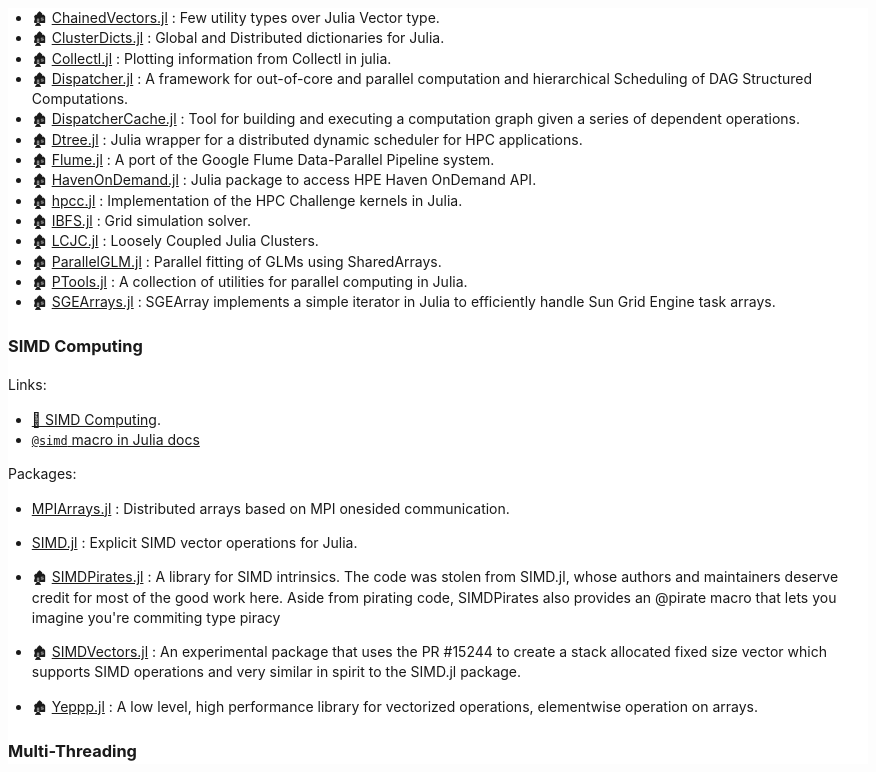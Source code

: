 
- 🏚️ [ChainedVectors.jl](https://github.com/tanmaykm/ChainedVectors.jl) : Few utility types over Julia Vector type.
- 🏚️ [ClusterDicts.jl](https://github.com/amitmurthy/ClusterDicts.jl) : Global and Distributed dictionaries for Julia.
- 🏚️ [Collectl.jl](https://github.com/ranjanan/Collectl.jl) : Plotting information from Collectl in julia.
- 🏚️ [Dispatcher.jl](https://github.com/invenia/Dispatcher.jl) : A framework for out-of-core and parallel computation and hierarchical Scheduling of DAG Structured Computations.
- 🏚️ [DispatcherCache.jl](https://github.com/zgornel/DispatcherCache.jl) : Tool for building and executing a computation graph given a series of dependent operations.
- 🏚️ [Dtree.jl](https://github.com/kpamnany/Dtree.jl) : Julia wrapper for a distributed dynamic scheduler for HPC applications.
- 🏚️ [Flume.jl](https://github.com/malmaud/Flume.jl) : A port of the Google Flume Data-Parallel Pipeline system.
- 🏚️ [HavenOnDemand.jl](https://github.com/richitmx/HavenOnDemand.jl) : Julia package to access HPE Haven OnDemand API.
- 🏚️ [hpcc.jl](https://github.com/jiahao/hpcc.jl) : Implementation of the HPC Challenge kernels in Julia.
- 🏚️ [IBFS.jl](https://github.com/eurika-kaiser/IBFS.jl) : Grid simulation solver.
- 🏚️ [LCJC.jl](https://github.com/amitmurthy/LCJC.jl) : Loosely Coupled Julia Clusters.
- 🏚️ [ParallelGLM.jl](https://github.com/dmbates/ParallelGLM.jl) : Parallel fitting of GLMs using SharedArrays.
- 🏚️ [PTools.jl](https://github.com/amitmurthy/PTools.jl) : A collection of utilities for parallel computing in Julia.
- 🏚️ [SGEArrays.jl](https://github.com/davidavdav/SGEArrays.jl) : SGEArray implements a simple iterator in Julia to efficiently handle Sun Grid Engine task arrays.

### SIMD Computing

Links:

- [📖 SIMD Computing](https://en.wikipedia.org/wiki/Category:SIMD_computing).
- [`@simd` macro in Julia docs](https://docs.julialang.org/en/v1/base/base/#Base.SimdLoop.@simd)

Packages:

- [MPIArrays.jl](https://github.com/barche/MPIArrays.jl) : Distributed arrays based on MPI onesided communication.
- [SIMD.jl](https://github.com/eschnett/SIMD.jl) : Explicit SIMD vector operations for Julia.


- 🏚️ [SIMDPirates.jl](https://github.com/chriselrod/SIMDPirates.jl) : A library for SIMD intrinsics. The code was stolen from SIMD.jl, whose authors and maintainers deserve credit for most of the good work here. Aside from pirating code, SIMDPirates also provides an @pirate macro that lets you imagine you're commiting type piracy
- 🏚️ [SIMDVectors.jl](https://github.com/KristofferC/SIMDVectors.jl) : An experimental package that uses the PR #15244 to create a stack allocated fixed size vector which supports SIMD operations and very similar in spirit to the SIMD.jl package.
- 🏚️ [Yeppp.jl](https://github.com/JuliaLang/Yeppp.jl) : A low level, high performance library for vectorized operations, elementwise operation on arrays.

### Multi-Threading
